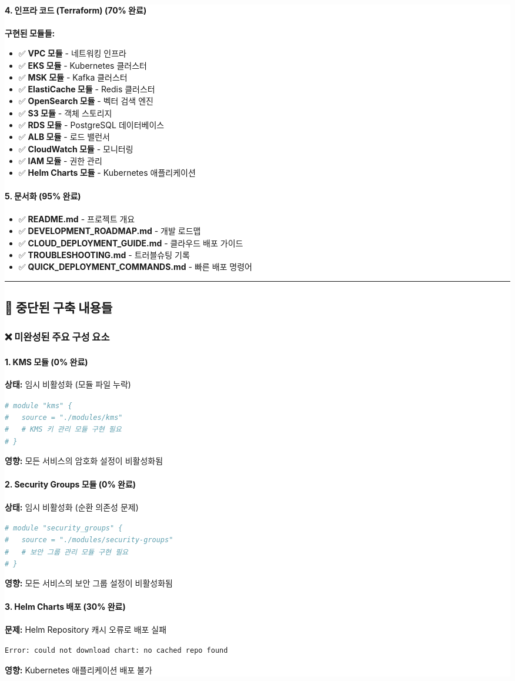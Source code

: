#### 4. **인프라 코드 (Terraform)** (70% 완료)
**구현된 모듈들:**
- ✅ **VPC 모듈** - 네트워킹 인프라
- ✅ **EKS 모듈** - Kubernetes 클러스터
- ✅ **MSK 모듈** - Kafka 클러스터
- ✅ **ElastiCache 모듈** - Redis 클러스터
- ✅ **OpenSearch 모듈** - 벡터 검색 엔진
- ✅ **S3 모듈** - 객체 스토리지
- ✅ **RDS 모듈** - PostgreSQL 데이터베이스
- ✅ **ALB 모듈** - 로드 밸런서
- ✅ **CloudWatch 모듈** - 모니터링
- ✅ **IAM 모듈** - 권한 관리
- ✅ **Helm Charts 모듈** - Kubernetes 애플리케이션

#### 5. **문서화** (95% 완료)
- ✅ **README.md** - 프로젝트 개요
- ✅ **DEVELOPMENT_ROADMAP.md** - 개발 로드맵
- ✅ **CLOUD_DEPLOYMENT_GUIDE.md** - 클라우드 배포 가이드
- ✅ **TROUBLESHOOTING.md** - 트러블슈팅 기록
- ✅ **QUICK_DEPLOYMENT_COMMANDS.md** - 빠른 배포 명령어

---

## 🚧 중단된 구축 내용들

### ❌ **미완성된 주요 구성 요소**

#### 1. **KMS 모듈** (0% 완료)
**상태:** 임시 비활성화 (모듈 파일 누락)
```terraform
# module "kms" {
#   source = "./modules/kms"
#   # KMS 키 관리 모듈 구현 필요
# }
```
**영향:** 모든 서비스의 암호화 설정이 비활성화됨

#### 2. **Security Groups 모듈** (0% 완료)
**상태:** 임시 비활성화 (순환 의존성 문제)
```terraform
# module "security_groups" {
#   source = "./modules/security-groups"
#   # 보안 그룹 관리 모듈 구현 필요
# }
```
**영향:** 모든 서비스의 보안 그룹 설정이 비활성화됨

#### 3. **Helm Charts 배포** (30% 완료)
**문제:** Helm Repository 캐시 오류로 배포 실패
```
Error: could not download chart: no cached repo found
```
**영향:** Kubernetes 애플리케이션 배포 불가
